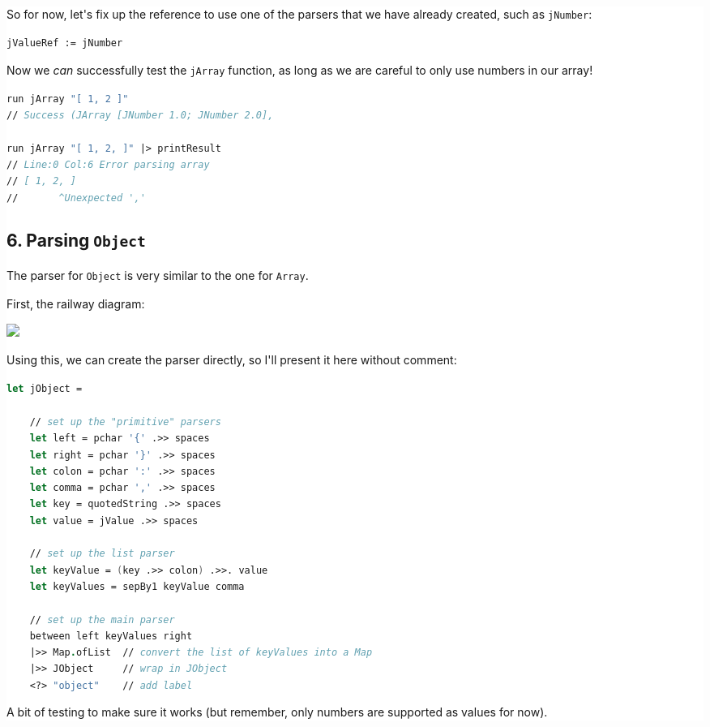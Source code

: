 So for now, let's fix up the reference to use one of the parsers that we have already created, such as `jNumber`:

```fsharp
jValueRef := jNumber  
```

Now we *can* successfully test the `jArray` function, as long as we are careful to only use numbers in our array!

```fsharp
run jArray "[ 1, 2 ]"
// Success (JArray [JNumber 1.0; JNumber 2.0],

run jArray "[ 1, 2, ]" |> printResult
// Line:0 Col:6 Error parsing array
// [ 1, 2, ]
//       ^Unexpected ','
```

## 6. Parsing `Object`

The parser for `Object` is very similar to the one for `Array`. 

First, the railway diagram:

![](/assets/img/json_object.gif)

Using this, we can create the parser directly, so I'll present it here without comment:

```fsharp
let jObject = 

    // set up the "primitive" parsers        
    let left = pchar '{' .>> spaces
    let right = pchar '}' .>> spaces
    let colon = pchar ':' .>> spaces
    let comma = pchar ',' .>> spaces
    let key = quotedString .>> spaces 
    let value = jValue .>> spaces

    // set up the list parser
    let keyValue = (key .>> colon) .>>. value
    let keyValues = sepBy1 keyValue comma

    // set up the main parser
    between left keyValues right 
    |>> Map.ofList  // convert the list of keyValues into a Map
    |>> JObject     // wrap in JObject     
    <?> "object"    // add label
```

A bit of testing to make sure it works (but remember, only numbers are supported as values for now).
